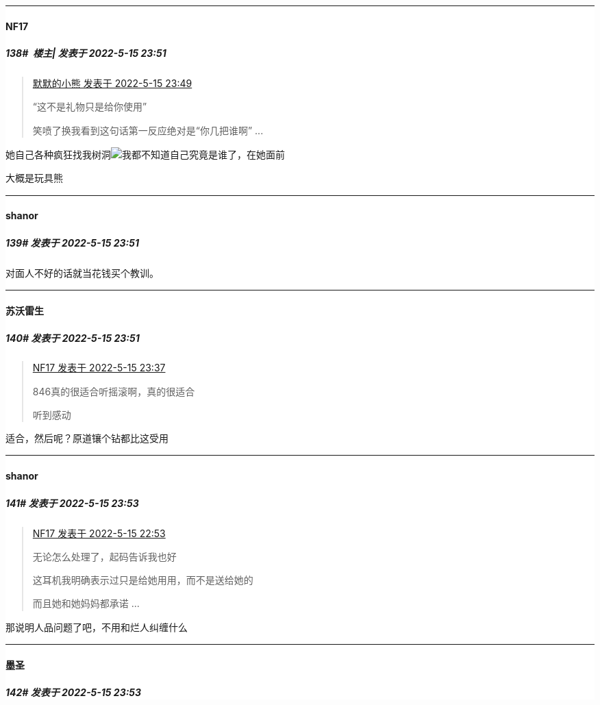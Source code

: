 *****

####  NF17  
##### 138#         楼主| 发表于 2022-5-15 23:51

<blockquote><a href="httphttps://bbs.saraba1st.com/2b/forum.php?mod=redirect&amp;goto=findpost&amp;pid=55857819&amp;ptid=2069740" target="_blank">默默的小熊 发表于 2022-5-15 23:49</a>

“这不是礼物只是给你使用”

笑喷了换我看到这句话第一反应绝对是“你几把谁啊” ...</blockquote>
她自己各种疯狂找我树洞<img src="https://static.saraba1st.com/image/smiley/face2017/001.png" referrerpolicy="no-referrer">我都不知道自己究竟是谁了，在她面前

大概是玩具熊

*****

####  shanor  
##### 139#       发表于 2022-5-15 23:51

对面人不好的话就当花钱买个教训。

*****

####  苏沃雷生  
##### 140#       发表于 2022-5-15 23:51

<blockquote><a href="httphttps://bbs.saraba1st.com/2b/forum.php?mod=redirect&amp;goto=findpost&amp;pid=55857659&amp;ptid=2069740" target="_blank">NF17 发表于 2022-5-15 23:37</a>

846真的很适合听摇滚啊，真的很适合

听到感动</blockquote>
适合，然后呢？原道镶个钻都比这受用



*****

####  shanor  
##### 141#       发表于 2022-5-15 23:53

<blockquote><a href="httphttps://bbs.saraba1st.com/2b/forum.php?mod=redirect&amp;goto=findpost&amp;pid=55856885&amp;ptid=2069740" target="_blank">NF17 发表于 2022-5-15 22:53</a>

无论怎么处理了，起码告诉我也好

这耳机我明确表示过只是给她用用，而不是送给她的

而且她和她妈妈都承诺 ...</blockquote>
那说明人品问题了吧，不用和烂人纠缠什么

*****

####  墨圣  
##### 142#       发表于 2022-5-15 23:53

